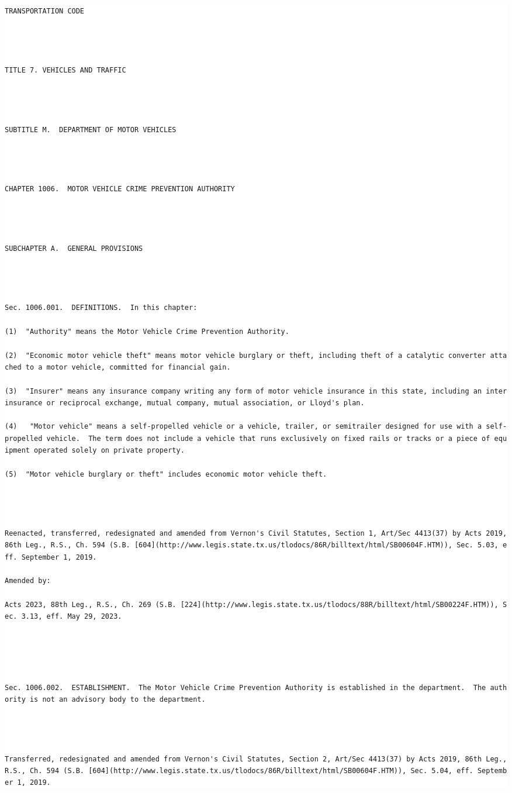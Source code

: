 ﻿
    
    
    	
    					
    
    
    TRANSPORTATION CODE
    
      
    
    
    TITLE 7. VEHICLES AND TRAFFIC
    
      
    
    
    SUBTITLE M.  DEPARTMENT OF MOTOR VEHICLES
    
      
    
    
    CHAPTER 1006.  MOTOR VEHICLE CRIME PREVENTION AUTHORITY
    
      
    
    
    SUBCHAPTER A.  GENERAL PROVISIONS
    
      
    
    
    Sec. 1006.001.  DEFINITIONS.  In this chapter:
    
    (1)  "Authority" means the Motor Vehicle Crime Prevention Authority.
    
    (2)  "Economic motor vehicle theft" means motor vehicle burglary or theft, including theft of a catalytic converter attached to a motor vehicle, committed for financial gain.
    
    (3)  "Insurer" means any insurance company writing any form of motor vehicle insurance in this state, including an interinsurance or reciprocal exchange, mutual company, mutual association, or Lloyd's plan.
    
    (4)   "Motor vehicle" means a self-propelled vehicle or a vehicle, trailer, or semitrailer designed for use with a self-propelled vehicle.  The term does not include a vehicle that runs exclusively on fixed rails or tracks or a piece of equipment operated solely on private property.
    
    (5)  "Motor vehicle burglary or theft" includes economic motor vehicle theft.
    
    
    
    
    Reenacted, transferred, redesignated and amended from Vernon's Civil Statutes, Section 1, Art/Sec 4413(37) by Acts 2019, 86th Leg., R.S., Ch. 594 (S.B. [604](http://www.legis.state.tx.us/tlodocs/86R/billtext/html/SB00604F.HTM)), Sec. 5.03, eff. September 1, 2019.
    
    Amended by: 
    
    Acts 2023, 88th Leg., R.S., Ch. 269 (S.B. [224](http://www.legis.state.tx.us/tlodocs/88R/billtext/html/SB00224F.HTM)), Sec. 3.13, eff. May 29, 2023.
    
    
    
    
    
    Sec. 1006.002.  ESTABLISHMENT.  The Motor Vehicle Crime Prevention Authority is established in the department.  The authority is not an advisory body to the department.
    
    
    
    
    Transferred, redesignated and amended from Vernon's Civil Statutes, Section 2, Art/Sec 4413(37) by Acts 2019, 86th Leg., R.S., Ch. 594 (S.B. [604](http://www.legis.state.tx.us/tlodocs/86R/billtext/html/SB00604F.HTM)), Sec. 5.04, eff. September 1, 2019.
    
